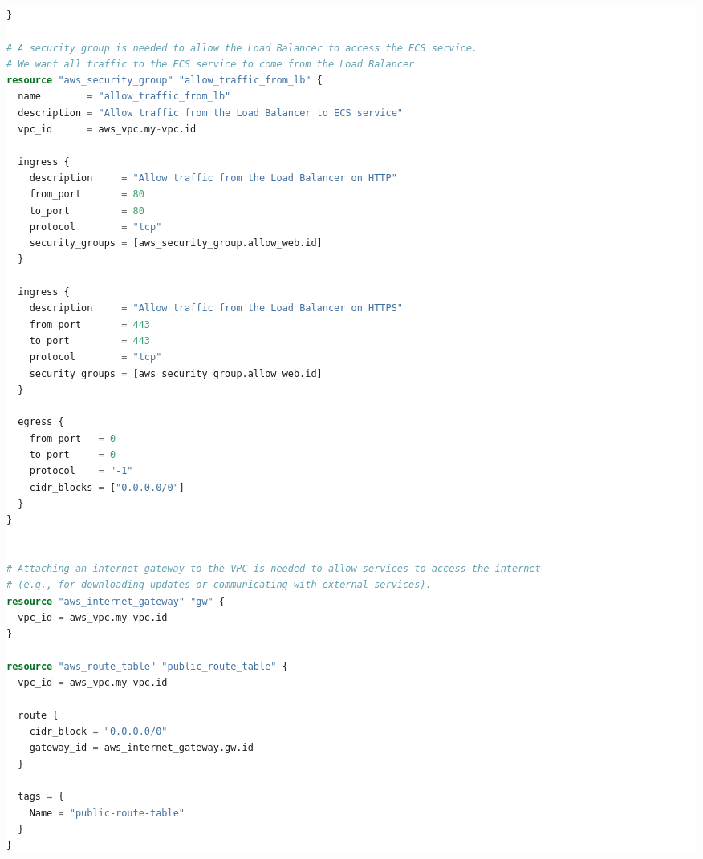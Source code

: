 ```hcl:vpc.tf
}

# A security group is needed to allow the Load Balancer to access the ECS service.
# We want all traffic to the ECS service to come from the Load Balancer
resource "aws_security_group" "allow_traffic_from_lb" {
  name        = "allow_traffic_from_lb"
  description = "Allow traffic from the Load Balancer to ECS service"
  vpc_id      = aws_vpc.my-vpc.id

  ingress {
    description     = "Allow traffic from the Load Balancer on HTTP"
    from_port       = 80
    to_port         = 80
    protocol        = "tcp"
    security_groups = [aws_security_group.allow_web.id]
  }

  ingress {
    description     = "Allow traffic from the Load Balancer on HTTPS"
    from_port       = 443
    to_port         = 443
    protocol        = "tcp"
    security_groups = [aws_security_group.allow_web.id]
  }

  egress {
    from_port   = 0
    to_port     = 0
    protocol    = "-1"
    cidr_blocks = ["0.0.0.0/0"]
  }
}


# Attaching an internet gateway to the VPC is needed to allow services to access the internet
# (e.g., for downloading updates or communicating with external services).
resource "aws_internet_gateway" "gw" {
  vpc_id = aws_vpc.my-vpc.id
}

resource "aws_route_table" "public_route_table" {
  vpc_id = aws_vpc.my-vpc.id

  route {
    cidr_block = "0.0.0.0/0"
    gateway_id = aws_internet_gateway.gw.id
  }

  tags = {
    Name = "public-route-table"
  }
}
```
